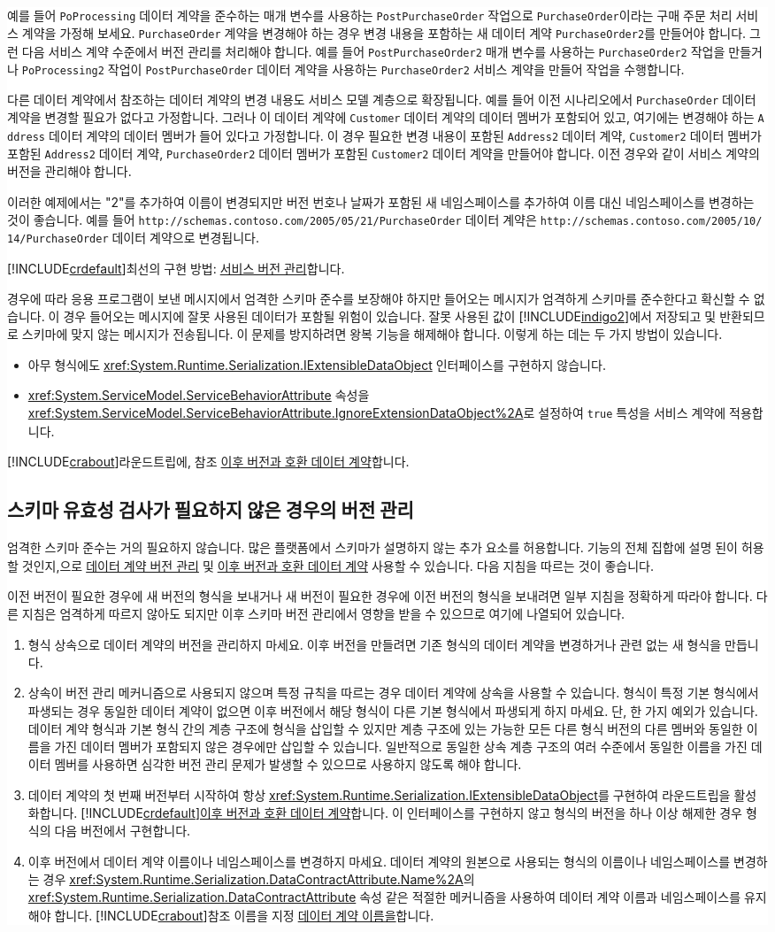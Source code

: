  예를 들어 `PoProcessing` 데이터 계약을 준수하는 매개 변수를 사용하는 `PostPurchaseOrder` 작업으로 `PurchaseOrder`이라는 구매 주문 처리 서비스 계약을 가정해 보세요. `PurchaseOrder` 계약을 변경해야 하는 경우 변경 내용을 포함하는 새 데이터 계약 `PurchaseOrder2`를 만들어야 합니다. 그런 다음 서비스 계약 수준에서 버전 관리를 처리해야 합니다. 예를 들어 `PostPurchaseOrder2` 매개 변수를 사용하는 `PurchaseOrder2` 작업을 만들거나 `PoProcessing2` 작업이 `PostPurchaseOrder` 데이터 계약을 사용하는 `PurchaseOrder2` 서비스 계약을 만들어 작업을 수행합니다.  
  
 다른 데이터 계약에서 참조하는 데이터 계약의 변경 내용도 서비스 모델 계층으로 확장됩니다. 예를 들어 이전 시나리오에서 `PurchaseOrder` 데이터 계약을 변경할 필요가 없다고 가정합니다. 그러나 이 데이터 계약에 `Customer` 데이터 계약의 데이터 멤버가 포함되어 있고, 여기에는 변경해야 하는 `Address` 데이터 계약의 데이터 멤버가 들어 있다고 가정합니다. 이 경우 필요한 변경 내용이 포함된 `Address2` 데이터 계약, `Customer2` 데이터 멤버가 포함된 `Address2` 데이터 계약, `PurchaseOrder2` 데이터 멤버가 포함된 `Customer2` 데이터 계약을 만들어야 합니다. 이전 경우와 같이 서비스 계약의 버전을 관리해야 합니다.  
  
 이러한 예제에서는 "2"를 추가하여 이름이 변경되지만 버전 번호나 날짜가 포함된 새 네임스페이스를 추가하여 이름 대신 네임스페이스를 변경하는 것이 좋습니다. 예를 들어 `http://schemas.contoso.com/2005/05/21/PurchaseOrder` 데이터 계약은 `http://schemas.contoso.com/2005/10/14/PurchaseOrder` 데이터 계약으로 변경됩니다.  
  
 [!INCLUDE[crdefault](../../../includes/crdefault-md.md)]최선의 구현 방법: [서비스 버전 관리](../../../docs/framework/wcf/service-versioning.md)합니다.  
  
 경우에 따라 응용 프로그램이 보낸 메시지에서 엄격한 스키마 준수를 보장해야 하지만 들어오는 메시지가 엄격하게 스키마를 준수한다고 확신할 수 없습니다. 이 경우 들어오는 메시지에 잘못 사용된 데이터가 포함될 위험이 있습니다. 잘못 사용된 값이 [!INCLUDE[indigo2](../../../includes/indigo2-md.md)]에서 저장되고 및 반환되므로 스키마에 맞지 않는 메시지가 전송됩니다. 이 문제를 방지하려면 왕복 기능을 해제해야 합니다. 이렇게 하는 데는 두 가지 방법이 있습니다.  
  
-   아무 형식에도 <xref:System.Runtime.Serialization.IExtensibleDataObject> 인터페이스를 구현하지 않습니다.  
  
-   <xref:System.ServiceModel.ServiceBehaviorAttribute> 속성을 <xref:System.ServiceModel.ServiceBehaviorAttribute.IgnoreExtensionDataObject%2A>로 설정하여 `true` 특성을 서비스 계약에 적용합니다.  
  
 [!INCLUDE[crabout](../../../includes/crabout-md.md)]라운드트립에, 참조 [이후 버전과 호환 데이터 계약](../../../docs/framework/wcf/feature-details/forward-compatible-data-contracts.md)합니다.  
  
## <a name="versioning-when-schema-validation-is-not-required"></a>스키마 유효성 검사가 필요하지 않은 경우의 버전 관리  
 엄격한 스키마 준수는 거의 필요하지 않습니다. 많은 플랫폼에서 스키마가 설명하지 않는 추가 요소를 허용합니다. 기능의 전체 집합에 설명 된이 허용할 것인지,으로 [데이터 계약 버전 관리](../../../docs/framework/wcf/feature-details/data-contract-versioning.md) 및 [이후 버전과 호환 데이터 계약](../../../docs/framework/wcf/feature-details/forward-compatible-data-contracts.md) 사용할 수 있습니다. 다음 지침을 따르는 것이 좋습니다.  
  
 이전 버전이 필요한 경우에 새 버전의 형식을 보내거나 새 버전이 필요한 경우에 이전 버전의 형식을 보내려면 일부 지침을 정확하게 따라야 합니다. 다른 지침은 엄격하게 따르지 않아도 되지만 이후 스키마 버전 관리에서 영향을 받을 수 있으므로 여기에 나열되어 있습니다.  
  
1.  형식 상속으로 데이터 계약의 버전을 관리하지 마세요. 이후 버전을 만들려면 기존 형식의 데이터 계약을 변경하거나 관련 없는 새 형식을 만듭니다.  
  
2.  상속이 버전 관리 메커니즘으로 사용되지 않으며 특정 규칙을 따르는 경우 데이터 계약에 상속을 사용할 수 있습니다. 형식이 특정 기본 형식에서 파생되는 경우 동일한 데이터 계약이 없으면 이후 버전에서 해당 형식이 다른 기본 형식에서 파생되게 하지 마세요. 단, 한 가지 예외가 있습니다. 데이터 계약 형식과 기본 형식 간의 계층 구조에 형식을 삽입할 수 있지만 계층 구조에 있는 가능한 모든 다른 형식 버전의 다른 멤버와 동일한 이름을 가진 데이터 멤버가 포함되지 않은 경우에만 삽입할 수 있습니다. 일반적으로 동일한 상속 계층 구조의 여러 수준에서 동일한 이름을 가진 데이터 멤버를 사용하면 심각한 버전 관리 문제가 발생할 수 있으므로 사용하지 않도록 해야 합니다.  
  
3.  데이터 계약의 첫 번째 버전부터 시작하여 항상 <xref:System.Runtime.Serialization.IExtensibleDataObject>를 구현하여 라운드트립을 활성화합니다. [!INCLUDE[crdefault](../../../includes/crdefault-md.md)][이후 버전과 호환 데이터 계약](../../../docs/framework/wcf/feature-details/forward-compatible-data-contracts.md)합니다. 이 인터페이스를 구현하지 않고 형식의 버전을 하나 이상 해제한 경우 형식의 다음 버전에서 구현합니다.  
  
4.  이후 버전에서 데이터 계약 이름이나 네임스페이스를 변경하지 마세요. 데이터 계약의 원본으로 사용되는 형식의 이름이나 네임스페이스를 변경하는 경우 <xref:System.Runtime.Serialization.DataContractAttribute.Name%2A>의 <xref:System.Runtime.Serialization.DataContractAttribute> 속성 같은 적절한 메커니즘을 사용하여 데이터 계약 이름과 네임스페이스를 유지해야 합니다. [!INCLUDE[crabout](../../../includes/crabout-md.md)]참조 이름을 지정 [데이터 계약 이름을](../../../docs/framework/wcf/feature-details/data-contract-names.md)합니다.  
  